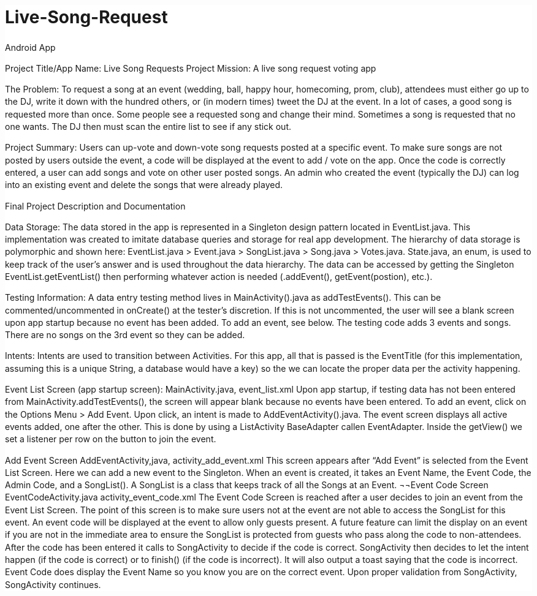 # Live-Song-Request
Android App

Project Title/App Name:	Live Song Requests
Project Mission: 	A live song request voting app

The Problem:	To request a song at an event (wedding, ball, happy hour, homecoming, prom, club), attendees must either go up to the DJ, write it down with the hundred others, or (in modern times) tweet the DJ at the event. In a lot of cases, a good song is requested more than once. Some people see a requested song and change their mind.  Sometimes a song is requested that no one wants. The DJ then must scan the entire list to see if any stick out.

Project Summary:	Users can up-vote and down-vote song requests posted at a specific event. To make sure songs are not posted by users outside the event, a code will be displayed at the event to add / vote on the app. Once the code is correctly entered, a user can add songs and vote on other user posted songs. An admin who created the event (typically the DJ) can log into an existing event and delete the songs that were already played.

Final Project Description and Documentation

Data Storage:
The data stored in the app is represented in a Singleton design pattern located in EventList.java. This implementation was created to imitate database queries and storage for real app development. The hierarchy of data storage is polymorphic and shown here: EventList.java > Event.java > SongList.java > Song.java > Votes.java. State.java, an enum, is used to keep track of the user’s answer and is used throughout the data hierarchy. The data can be accessed by getting the Singleton EventList.getEventList() then performing whatever action is needed (.addEvent(), getEvent(postion), etc.). 

Testing Information:
A data entry testing method lives in MainActivity().java as addTestEvents(). This can be commented/uncommented in onCreate() at the tester’s discretion. If this is not uncommented, the user will see a blank screen upon app startup because no event has been added. To add an event, see below. The testing code adds 3 events and songs. There are no songs on the 3rd event so they can be added. 

Intents:
Intents are used to transition between Activities. For this app, all that is passed is the EventTitle (for this implementation, assuming this is a unique String, a database would have a key) so the we can locate the proper data per the activity happening. 

Event List Screen (app startup screen):
MainActivity.java, event_list.xml
Upon app startup, if testing data has not been entered from MainActivity.addTestEvents(), the screen will appear blank because no events have been entered. To add an event, click on the Options Menu > Add Event. Upon click, an intent is made to AddEventActivity().java. The event screen displays all active events added, one after the other. This is done by using a ListActivity BaseAdapter callen EventAdapter. Inside the getView() we set a listener per row on the button to join the event. 

Add Event Screen
AddEventActivity,java, activity_add_event.xml
This screen appears after “Add Event” is selected from the Event List Screen. Here we can add a new event to the Singleton. When an event is created, it takes an Event Name, the Event Code, the Admin Code, and a SongList(). A SongList is a class that keeps track of all the Songs at an Event. 
¬¬Event Code Screen
EventCodeActivity.java activity_event_code.xml
The Event Code Screen is reached after a user decides to join an event from the Event List Screen. The point of this screen is to make sure users not at the event are not able to access the SongList for this event. An event code will be displayed at the event to allow only guests present. A future feature can limit the display on an event if you are not in the immediate area to ensure the SongList is protected from guests who pass along the code to non-attendees. After the code has been entered it calls to SongActivity to decide if the code is correct. SongActivity then decides to let the intent happen (if the code is correct) or to finish() (if the code is incorrect). It will also output a toast saying that the code is incorrect. Event Code does display the Event Name so you know you are on the correct event. Upon proper validation from SongActivity, SongActivity continues. 
